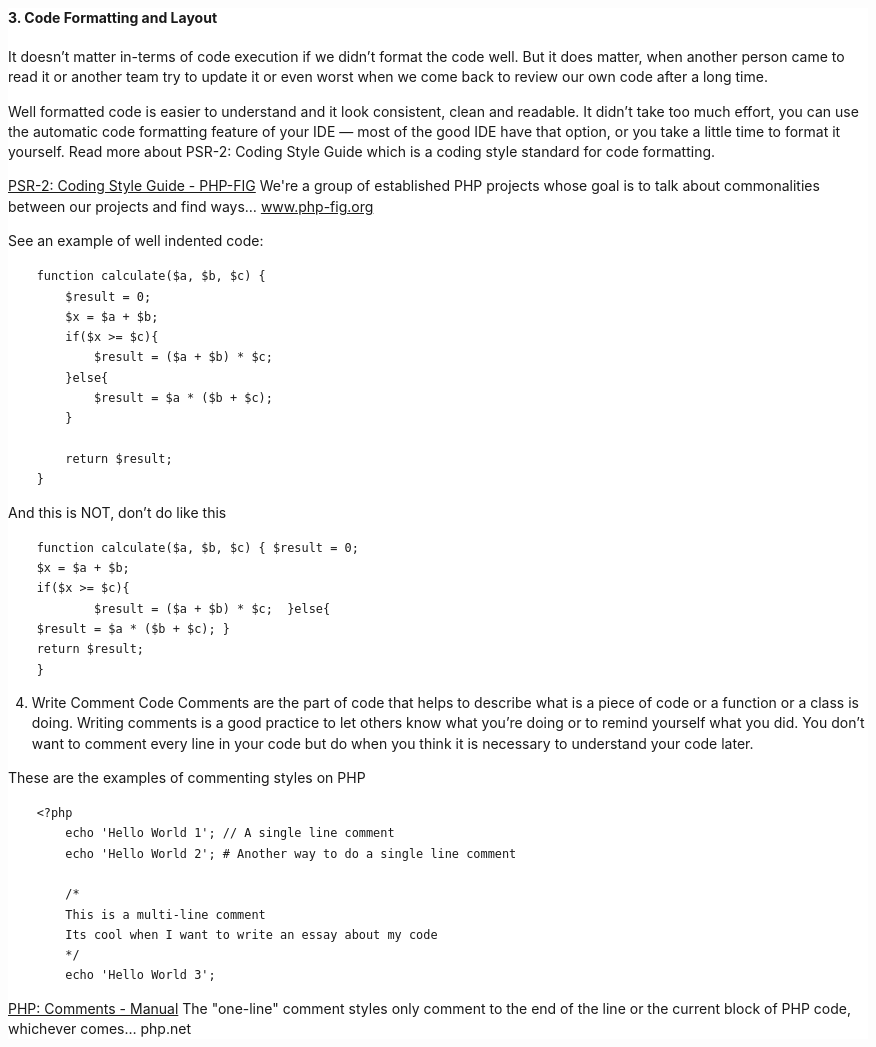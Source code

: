 #### 3. Code Formatting and Layout
It doesn’t matter in-terms of code execution if we didn’t format the code well. But it does matter, when another person came to read it or another team try to update it or even worst when we come back to review our own code after a long time.

Well formatted code is easier to understand and it look consistent, clean and readable. It didn’t take too much effort, you can use the automatic code formatting feature of your IDE — most of the good IDE have that option, or you take a little time to format it yourself. Read more about PSR-2: Coding Style Guide which is a coding style standard for code formatting.

[PSR-2: Coding Style Guide - PHP-FIG](http://www.php-fig.org/psr/psr-2/?source=post_page-----e43234446fd3--------------------------------)
We're a group of established PHP projects whose goal is to talk about commonalities between our projects and find ways…
www.php-fig.org

See an example of well indented code:
```
    function calculate($a, $b, $c) {
        $result = 0;
        $x = $a + $b;
        if($x >= $c){
            $result = ($a + $b) * $c;
        }else{
            $result = $a * ($b + $c);
        }
        
        return $result;
    }
```

And this is NOT, don’t do like this
```
    function calculate($a, $b, $c) { $result = 0;
    $x = $a + $b;
    if($x >= $c){
            $result = ($a + $b) * $c;  }else{
    $result = $a * ($b + $c); }
    return $result;
    }
```

4. Write Comment Code
Comments are the part of code that helps to describe what is a piece of code or a function or a class is doing. Writing comments is a good practice to let others know what you’re doing or to remind yourself what you did. You don’t want to comment every line in your code but do when you think it is necessary to understand your code later. 

These are the examples of commenting styles on PHP
```
    <?php
        echo 'Hello World 1'; // A single line comment
        echo 'Hello World 2'; # Another way to do a single line comment

        /*
        This is a multi-line comment
        Its cool when I want to write an essay about my code
        */
        echo 'Hello World 3';
```
[PHP: Comments - Manual](http://php.net/manual/en/language.basic-syntax.comments.php?source=post_page-----e43234446fd3--------------------------------)
The "one-line" comment styles only comment to the end of the line or the current block of PHP code, whichever comes… php.net
